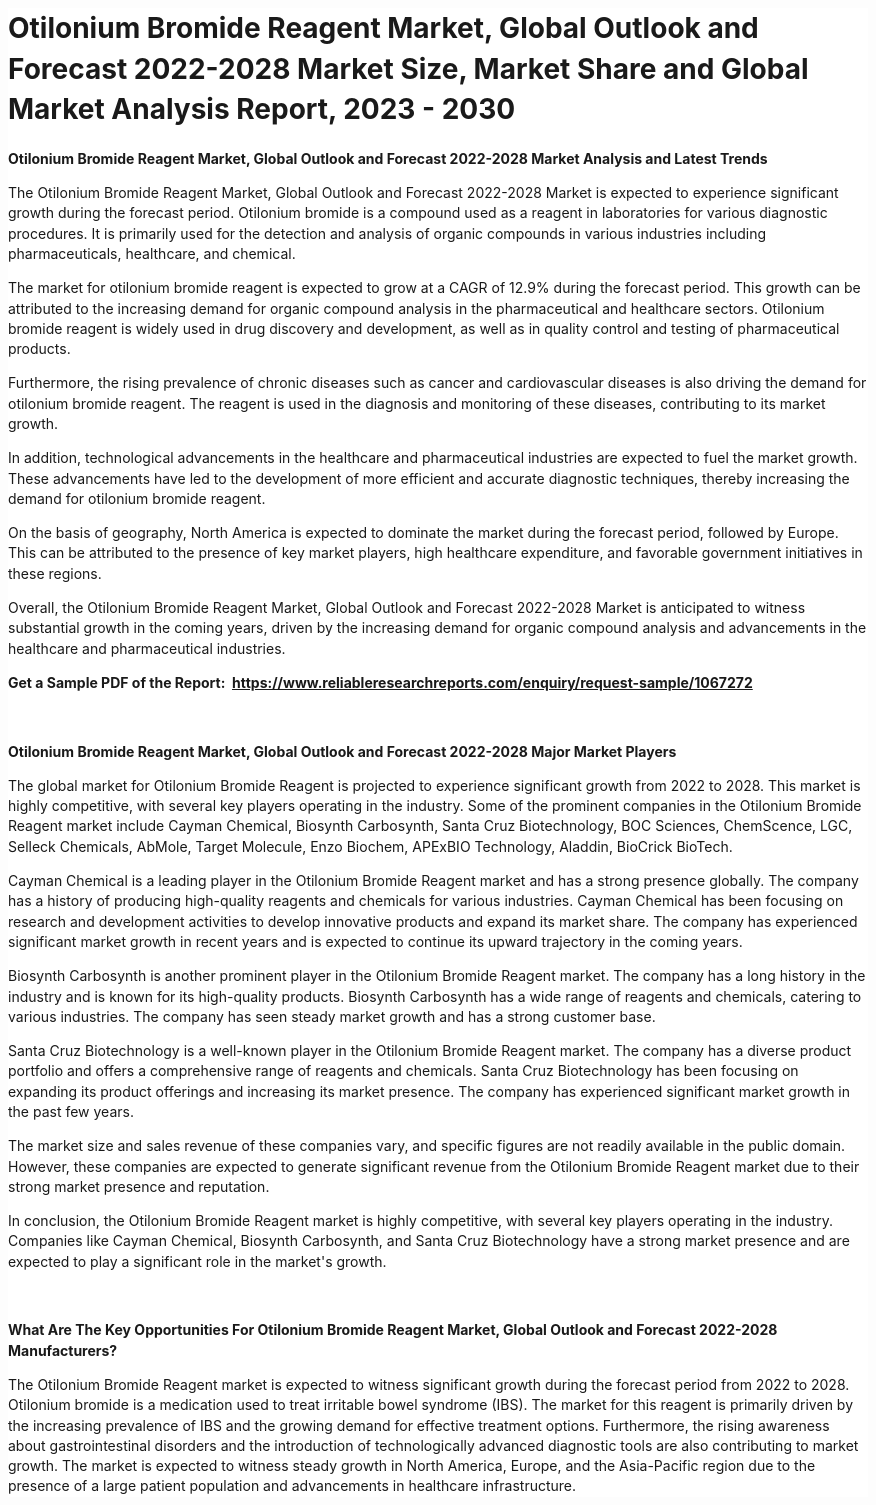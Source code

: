 <p><h1>Otilonium Bromide Reagent Market, Global Outlook and Forecast 2022-2028 Market Size, Market Share and Global Market Analysis Report, 2023 - 2030</h1></p><p><strong>Otilonium Bromide Reagent Market, Global Outlook and Forecast 2022-2028 Market Analysis and Latest Trends</strong></p>
<p><p>The Otilonium Bromide Reagent Market, Global Outlook and Forecast 2022-2028 Market is expected to experience significant growth during the forecast period. Otilonium bromide is a compound used as a reagent in laboratories for various diagnostic procedures. It is primarily used for the detection and analysis of organic compounds in various industries including pharmaceuticals, healthcare, and chemical.</p><p>The market for otilonium bromide reagent is expected to grow at a CAGR of 12.9% during the forecast period. This growth can be attributed to the increasing demand for organic compound analysis in the pharmaceutical and healthcare sectors. Otilonium bromide reagent is widely used in drug discovery and development, as well as in quality control and testing of pharmaceutical products.</p><p>Furthermore, the rising prevalence of chronic diseases such as cancer and cardiovascular diseases is also driving the demand for otilonium bromide reagent. The reagent is used in the diagnosis and monitoring of these diseases, contributing to its market growth.</p><p>In addition, technological advancements in the healthcare and pharmaceutical industries are expected to fuel the market growth. These advancements have led to the development of more efficient and accurate diagnostic techniques, thereby increasing the demand for otilonium bromide reagent.</p><p>On the basis of geography, North America is expected to dominate the market during the forecast period, followed by Europe. This can be attributed to the presence of key market players, high healthcare expenditure, and favorable government initiatives in these regions.</p><p>Overall, the Otilonium Bromide Reagent Market, Global Outlook and Forecast 2022-2028 Market is anticipated to witness substantial growth in the coming years, driven by the increasing demand for organic compound analysis and advancements in the healthcare and pharmaceutical industries.</p></p>
<p><strong>Get a Sample PDF of the Report:&nbsp; <a href="https://www.reliableresearchreports.com/enquiry/request-sample/1067272">https://www.reliableresearchreports.com/enquiry/request-sample/1067272</a></strong></p>
<p>&nbsp;</p>
<p><strong>Otilonium Bromide Reagent Market, Global Outlook and Forecast 2022-2028 Major Market Players</strong></p>
<p><p>The global market for Otilonium Bromide Reagent is projected to experience significant growth from 2022 to 2028. This market is highly competitive, with several key players operating in the industry. Some of the prominent companies in the Otilonium Bromide Reagent market include Cayman Chemical, Biosynth Carbosynth, Santa Cruz Biotechnology, BOC Sciences, ChemScence, LGC, Selleck Chemicals, AbMole, Target Molecule, Enzo Biochem, APExBIO Technology, Aladdin, BioCrick BioTech.</p><p>Cayman Chemical is a leading player in the Otilonium Bromide Reagent market and has a strong presence globally. The company has a history of producing high-quality reagents and chemicals for various industries. Cayman Chemical has been focusing on research and development activities to develop innovative products and expand its market share. The company has experienced significant market growth in recent years and is expected to continue its upward trajectory in the coming years.</p><p>Biosynth Carbosynth is another prominent player in the Otilonium Bromide Reagent market. The company has a long history in the industry and is known for its high-quality products. Biosynth Carbosynth has a wide range of reagents and chemicals, catering to various industries. The company has seen steady market growth and has a strong customer base.</p><p>Santa Cruz Biotechnology is a well-known player in the Otilonium Bromide Reagent market. The company has a diverse product portfolio and offers a comprehensive range of reagents and chemicals. Santa Cruz Biotechnology has been focusing on expanding its product offerings and increasing its market presence. The company has experienced significant market growth in the past few years.</p><p>The market size and sales revenue of these companies vary, and specific figures are not readily available in the public domain. However, these companies are expected to generate significant revenue from the Otilonium Bromide Reagent market due to their strong market presence and reputation.</p><p>In conclusion, the Otilonium Bromide Reagent market is highly competitive, with several key players operating in the industry. Companies like Cayman Chemical, Biosynth Carbosynth, and Santa Cruz Biotechnology have a strong market presence and are expected to play a significant role in the market's growth.</p></p>
<p>&nbsp;</p>
<p><strong>What Are The Key Opportunities For Otilonium Bromide Reagent Market, Global Outlook and Forecast 2022-2028 Manufacturers?</strong></p>
<p><p>The Otilonium Bromide Reagent market is expected to witness significant growth during the forecast period from 2022 to 2028. Otilonium bromide is a medication used to treat irritable bowel syndrome (IBS). The market for this reagent is primarily driven by the increasing prevalence of IBS and the growing demand for effective treatment options. Furthermore, the rising awareness about gastrointestinal disorders and the introduction of technologically advanced diagnostic tools are also contributing to market growth. The market is expected to witness steady growth in North America, Europe, and the Asia-Pacific region due to the presence of a large patient population and advancements in healthcare infrastructure.</p></p>